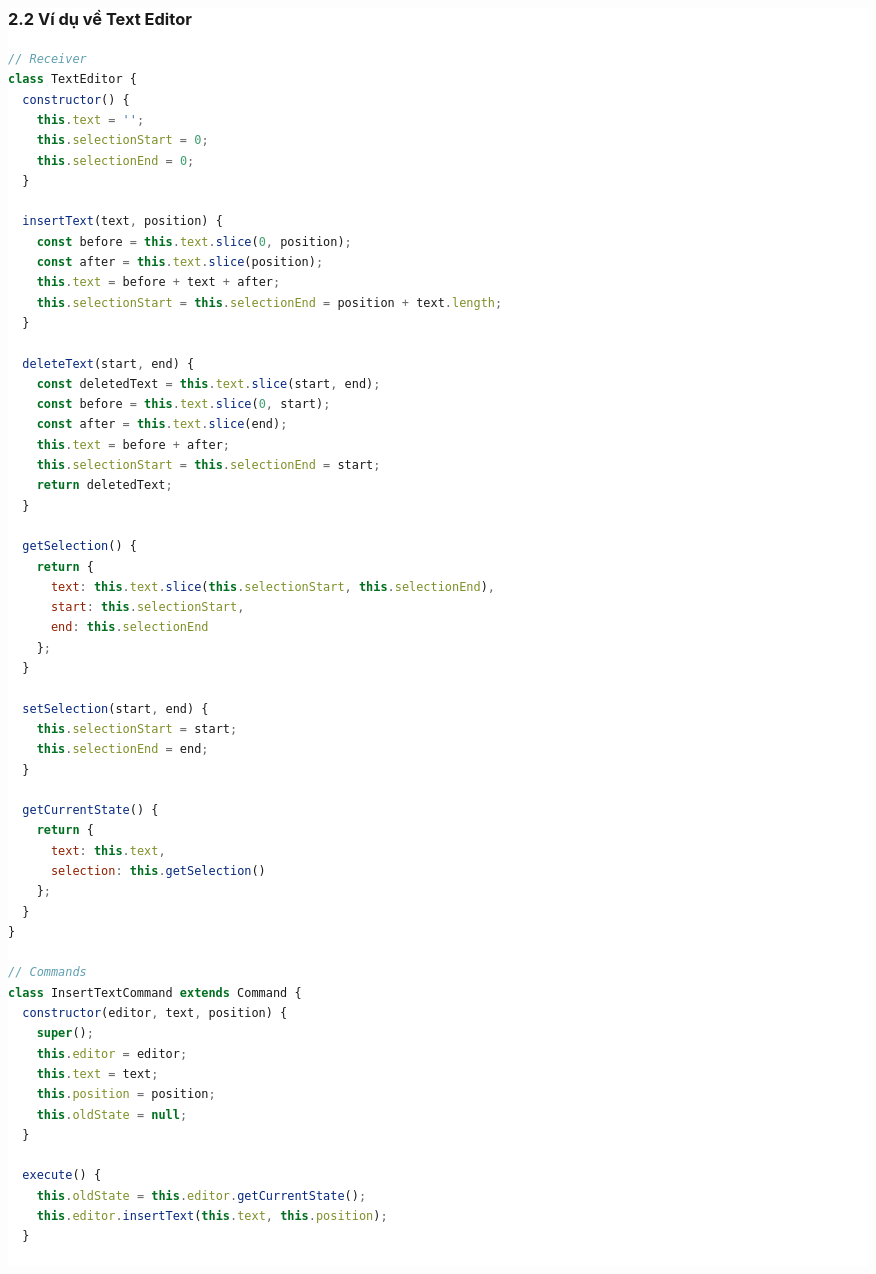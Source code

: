 ### 2.2 Ví dụ về Text Editor

```javascript
// Receiver
class TextEditor {
  constructor() {
    this.text = '';
    this.selectionStart = 0;
    this.selectionEnd = 0;
  }
  
  insertText(text, position) {
    const before = this.text.slice(0, position);
    const after = this.text.slice(position);
    this.text = before + text + after;
    this.selectionStart = this.selectionEnd = position + text.length;
  }
  
  deleteText(start, end) {
    const deletedText = this.text.slice(start, end);
    const before = this.text.slice(0, start);
    const after = this.text.slice(end);
    this.text = before + after;
    this.selectionStart = this.selectionEnd = start;
    return deletedText;
  }
  
  getSelection() {
    return {
      text: this.text.slice(this.selectionStart, this.selectionEnd),
      start: this.selectionStart,
      end: this.selectionEnd
    };
  }
  
  setSelection(start, end) {
    this.selectionStart = start;
    this.selectionEnd = end;
  }
  
  getCurrentState() {
    return {
      text: this.text,
      selection: this.getSelection()
    };
  }
}

// Commands
class InsertTextCommand extends Command {
  constructor(editor, text, position) {
    super();
    this.editor = editor;
    this.text = text;
    this.position = position;
    this.oldState = null;
  }
  
  execute() {
    this.oldState = this.editor.getCurrentState();
    this.editor.insertText(this.text, this.position);
  }
  
```